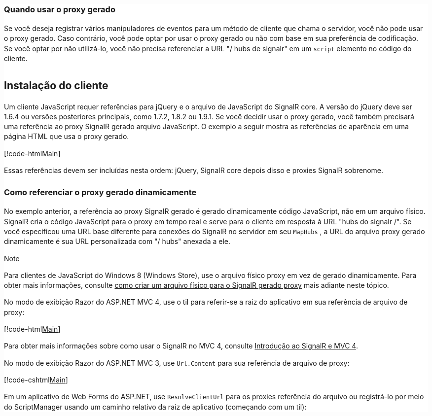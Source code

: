 <a id="cantusegenproxy"></a>

### <a name="when-to-use-the-generated-proxy"></a>Quando usar o proxy gerado

Se você deseja registrar vários manipuladores de eventos para um método de cliente que chama o servidor, você não pode usar o proxy gerado. Caso contrário, você pode optar por usar o proxy gerado ou não com base em sua preferência de codificação. Se você optar por não utilizá-lo, você não precisa referenciar a URL "/ hubs de signalr" em um `script` elemento no código do cliente.

<a id="clientsetup"></a>

## <a name="client-setup"></a>Instalação do cliente

Um cliente JavaScript requer referências para jQuery e o arquivo de JavaScript do SignalR core. A versão do jQuery deve ser 1.6.4 ou versões posteriores principais, como 1.7.2, 1.8.2 ou 1.9.1. Se você decidir usar o proxy gerado, você também precisará uma referência ao proxy SignalR gerado arquivo JavaScript. O exemplo a seguir mostra as referências de aparência em uma página HTML que usa o proxy gerado.

[!code-html[Main](signalr-1x-hubs-api-guide-javascript-client/samples/sample4.html)]

Essas referências devem ser incluídas nesta ordem: jQuery, SignalR core depois disso e proxies SignalR sobrenome.

<a id="dynamicproxy"></a>

### <a name="how-to-reference-the-dynamically-generated-proxy"></a>Como referenciar o proxy gerado dinamicamente

No exemplo anterior, a referência ao proxy SignalR gerado é gerado dinamicamente código JavaScript, não em um arquivo físico. SignalR cria o código JavaScript para o proxy em tempo real e serve para o cliente em resposta à URL "hubs do signalr /". Se você especificou uma URL base diferente para conexões do SignalR no servidor em seu `MapHubs` , a URL do arquivo proxy gerado dinamicamente é sua URL personalizada com "/ hubs" anexada a ele.

> [!NOTE]
> Para clientes de JavaScript do Windows 8 (Windows Store), use o arquivo físico proxy em vez de gerado dinamicamente. Para obter mais informações, consulte [como criar um arquivo físico para o SignalR gerado proxy](#manualproxy) mais adiante neste tópico.


No modo de exibição Razor do ASP.NET MVC 4, use o til para referir-se a raiz do aplicativo em sua referência de arquivo de proxy:

[!code-html[Main](signalr-1x-hubs-api-guide-javascript-client/samples/sample5.html)]

Para obter mais informações sobre como usar o SignalR no MVC 4, consulte [Introdução ao SignalR e MVC 4](tutorial-getting-started-with-signalr-and-mvc-4.md).

No modo de exibição Razor do ASP.NET MVC 3, use `Url.Content` para sua referência de arquivo de proxy:

[!code-cshtml[Main](signalr-1x-hubs-api-guide-javascript-client/samples/sample6.cshtml)]

Em um aplicativo de Web Forms do ASP.NET, use `ResolveClientUrl` para os proxies referência do arquivo ou registrá-lo por meio do ScriptManager usando um caminho relativo da raiz de aplicativo (começando com um til):

